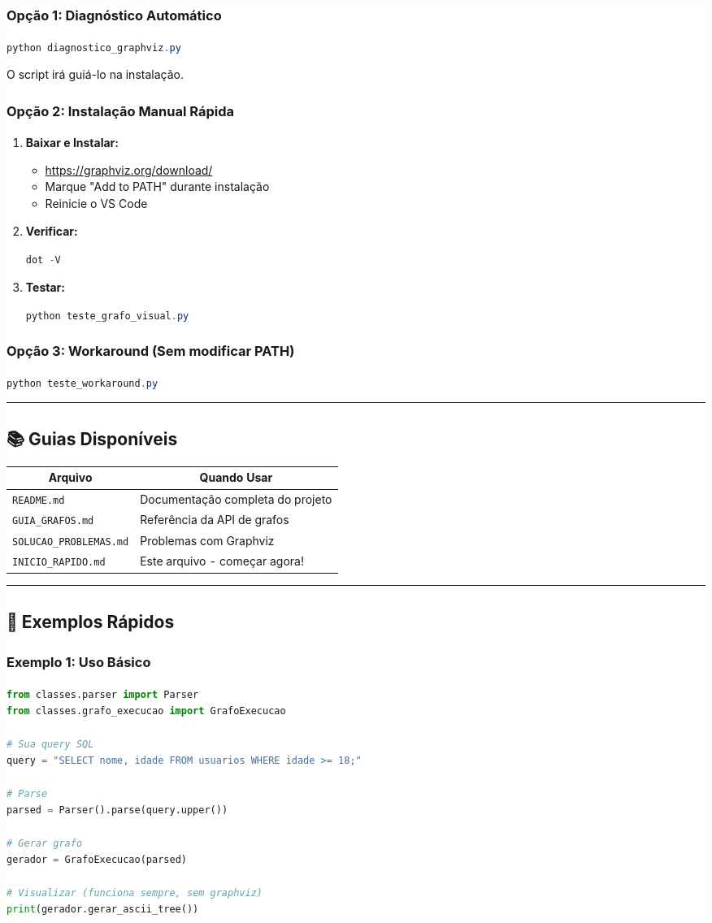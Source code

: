 ### Opção 1: Diagnóstico Automático
```powershell
python diagnostico_graphviz.py
```
O script irá guiá-lo na instalação.

### Opção 2: Instalação Manual Rápida

1. **Baixar e Instalar:**
   - https://graphviz.org/download/
   - Marque "Add to PATH" durante instalação
   - Reinicie o VS Code

2. **Verificar:**
   ```powershell
   dot -V
   ```

3. **Testar:**
   ```powershell
   python teste_grafo_visual.py
   ```

### Opção 3: Workaround (Sem modificar PATH)
```powershell
python teste_workaround.py
```

---

## 📚 Guias Disponíveis

| Arquivo | Quando Usar |
|---------|-------------|
| `README.md` | Documentação completa do projeto |
| `GUIA_GRAFOS.md` | Referência da API de grafos |
| `SOLUCAO_PROBLEMAS.md` | Problemas com Graphviz |
| `INICIO_RAPIDO.md` | Este arquivo - começar agora! |

---

## 🎯 Exemplos Rápidos

### Exemplo 1: Uso Básico
```python
from classes.parser import Parser
from classes.grafo_execucao import GrafoExecucao

# Sua query SQL
query = "SELECT nome, idade FROM usuarios WHERE idade >= 18;"

# Parse
parsed = Parser().parse(query.upper())

# Gerar grafo
gerador = GrafoExecucao(parsed)

# Visualizar (funciona sempre, sem graphviz)
print(gerador.gerar_ascii_tree())
```
